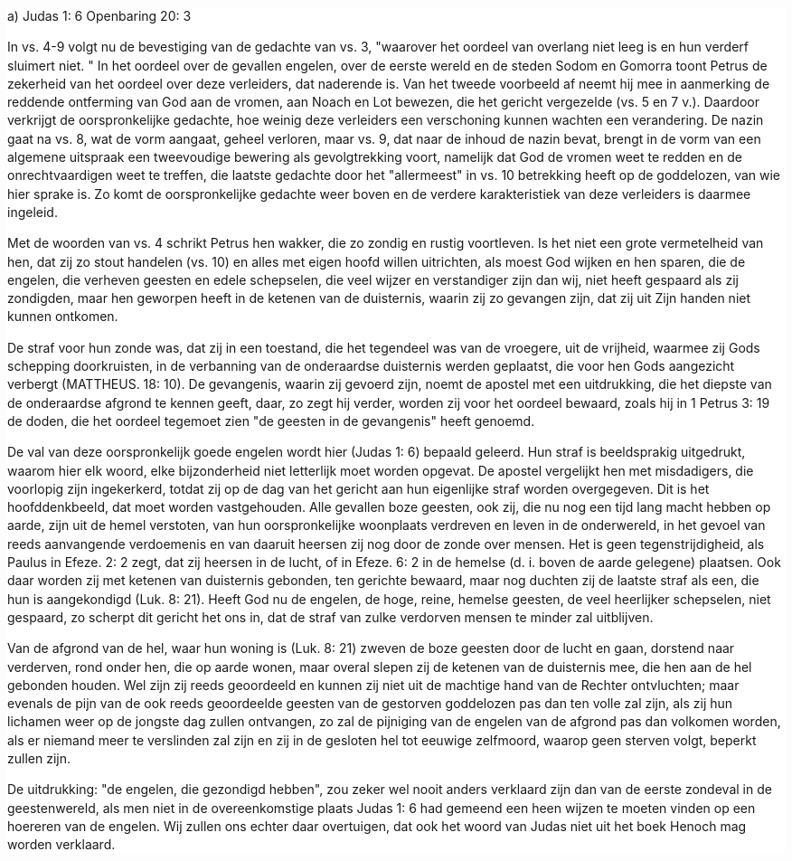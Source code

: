 a) Judas 1: 6 Openbaring 20: 3

In vs. 4-9 volgt nu de bevestiging van de gedachte van vs. 3, "waarover het oordeel van overlang niet leeg is en hun verderf sluimert niet. " In het oordeel over de gevallen engelen, over de eerste wereld en de steden Sodom en Gomorra toont Petrus de zekerheid van het oordeel over deze verleiders, dat naderende is. Van het tweede voorbeeld af neemt hij mee in aanmerking de reddende ontferming van God aan de vromen, aan Noach en Lot bewezen, die het gericht vergezelde (vs. 5 en 7 v.). Daardoor verkrijgt de oorspronkelijke gedachte, hoe weinig deze verleiders een verschoning kunnen wachten een verandering. De nazin gaat na vs. 8, wat de vorm aangaat, geheel verloren, maar vs. 9, dat naar de inhoud de nazin bevat, brengt in de vorm van een algemene uitspraak een tweevoudige bewering als gevolgtrekking voort, namelijk dat God de vromen weet te redden en de onrechtvaardigen weet te treffen, die laatste gedachte door het "allermeest" in vs. 10 betrekking heeft op de goddelozen, van wie hier sprake is. Zo komt de oorspronkelijke gedachte weer boven en de verdere karakteristiek van deze verleiders is daarmee ingeleid.

Met de woorden van vs. 4 schrikt Petrus hen wakker, die zo zondig en rustig voortleven. Is het niet een grote vermetelheid van hen, dat zij zo stout handelen (vs. 10) en alles met eigen hoofd willen uitrichten, als moest God wijken en hen sparen, die de engelen, die verheven geesten en edele schepselen, die veel wijzer en verstandiger zijn dan wij, niet heeft gespaard als zij zondigden, maar hen geworpen heeft in de ketenen van de duisternis, waarin zij zo gevangen zijn, dat zij uit Zijn handen niet kunnen ontkomen.

De straf voor hun zonde was, dat zij in een toestand, die het tegendeel was van de vroegere, uit de vrijheid, waarmee zij Gods schepping doorkruisten, in de verbanning van de onderaardse duisternis werden geplaatst, die voor hen Gods aangezicht verbergt (MATTHEUS. 18: 10). De gevangenis, waarin zij gevoerd zijn, noemt de apostel met een uitdrukking, die het diepste van de onderaardse afgrond te kennen geeft, daar, zo zegt hij verder, worden zij voor het oordeel bewaard, zoals hij in 1 Petrus 3: 19 de doden, die het oordeel tegemoet zien "de geesten in de gevangenis" heeft genoemd.

De val van deze oorspronkelijk goede engelen wordt hier (Judas 1: 6) bepaald geleerd. Hun straf is beeldsprakig uitgedrukt, waarom hier elk woord, elke bijzonderheid niet letterlijk moet worden opgevat. De apostel vergelijkt hen met misdadigers, die voorlopig zijn ingekerkerd, totdat zij op de dag van het gericht aan hun eigenlijke straf worden overgegeven. Dit is het hoofddenkbeeld, dat moet worden vastgehouden. Alle gevallen boze geesten, ook zij, die nu nog een tijd lang macht hebben op aarde, zijn uit de hemel verstoten, van hun oorspronkelijke woonplaats verdreven en leven in de onderwereld, in het gevoel van reeds aanvangende verdoemenis en van daaruit heersen zij nog door de zonde over mensen. Het is geen tegenstrijdigheid, als Paulus in Efeze. 2: 2 zegt, dat zij heersen in de lucht, of in Efeze. 6: 2 in de hemelse (d. i. boven de aarde gelegene) plaatsen. Ook daar worden zij met ketenen van duisternis gebonden, ten gerichte bewaard, maar nog duchten zij de laatste straf als een, die hun is aangekondigd (Luk. 8: 21). Heeft God nu de engelen, de hoge, reine, hemelse geesten, de veel heerlijker schepselen, niet gespaard, zo scherpt dit gericht het ons in, dat de straf van zulke verdorven mensen te minder zal uitblijven.

Van de afgrond van de hel, waar hun woning is (Luk. 8: 21) zweven de boze geesten door de lucht en gaan, dorstend naar verderven, rond onder hen, die op aarde wonen, maar overal slepen zij de ketenen van de duisternis mee, die hen aan de hel gebonden houden. Wel zijn zij reeds geoordeeld en kunnen zij niet uit de machtige hand van de Rechter ontvluchten; maar evenals de pijn van de ook reeds geoordeelde geesten van de gestorven goddelozen pas dan ten volle zal zijn, als zij hun lichamen weer op de jongste dag zullen ontvangen, zo zal de pijniging van de engelen van de afgrond pas dan volkomen worden, als er niemand meer te verslinden zal zijn en zij in de gesloten hel tot eeuwige zelfmoord, waarop geen sterven volgt, beperkt zullen zijn.

De uitdrukking: "de engelen, die gezondigd hebben", zou zeker wel nooit anders verklaard zijn dan van de eerste zondeval in de geestenwereld, als men niet in de overeenkomstige plaats Judas 1: 6 had gemeend een heen wijzen te moeten vinden op een hoereren van de engelen. Wij zullen ons echter daar overtuigen, dat ook het woord van Judas niet uit het boek Henoch mag worden verklaard.
